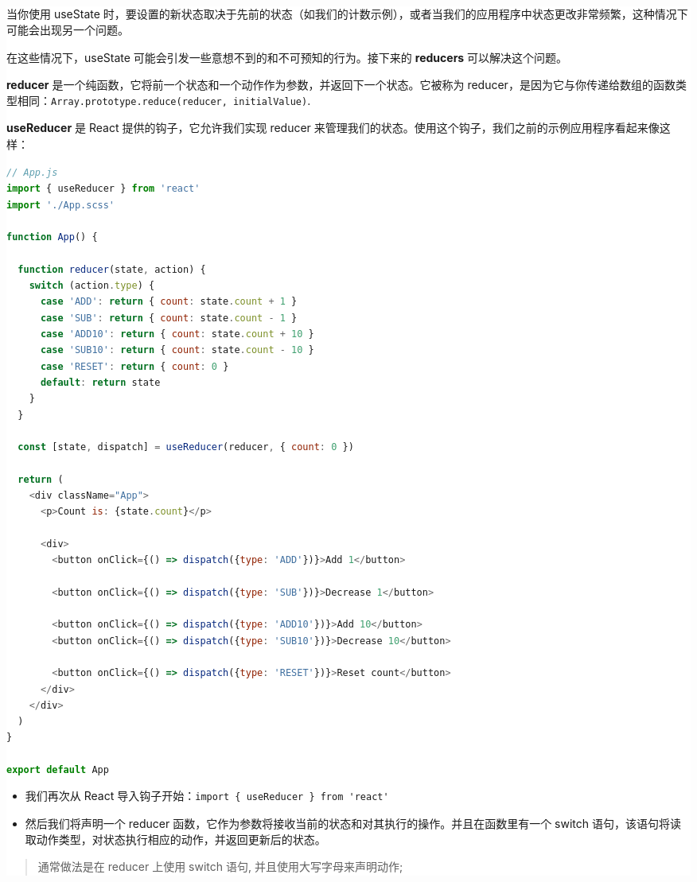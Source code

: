 当你使用 useState 时，要设置的新状态取决于先前的状态（如我们的计数示例），或者当我们的应用程序中状态更改非常频繁，这种情况下可能会出现另一个问题。

在这些情况下，useState 可能会引发一些意想不到的和不可预知的行为。接下来的 **reducers** 可以解决这个问题。

**reducer** 是一个纯函数，它将前一个状态和一个动作作为参数，并返回下一个状态。它被称为 reducer，是因为它与你传递给数组的函数类型相同：`Array.prototype.reduce(reducer, initialValue)`.

**useReducer** 是 React 提供的钩子，它允许我们实现 reducer 来管理我们的状态。使用这个钩子，我们之前的示例应用程序看起来像这样：

```js
// App.js
import { useReducer } from 'react'
import './App.scss'

function App() {

  function reducer(state, action) {
    switch (action.type) {
      case 'ADD': return { count: state.count + 1 }
      case 'SUB': return { count: state.count - 1 }
      case 'ADD10': return { count: state.count + 10 }
      case 'SUB10': return { count: state.count - 10 }
      case 'RESET': return { count: 0 }
      default: return state
    }
  }

  const [state, dispatch] = useReducer(reducer, { count: 0 })  

  return (
    <div className="App">
      <p>Count is: {state.count}</p>

      <div>
        <button onClick={() => dispatch({type: 'ADD'})}>Add 1</button>
        
        <button onClick={() => dispatch({type: 'SUB'})}>Decrease 1</button>

        <button onClick={() => dispatch({type: 'ADD10'})}>Add 10</button>
        <button onClick={() => dispatch({type: 'SUB10'})}>Decrease 10</button>

        <button onClick={() => dispatch({type: 'RESET'})}>Reset count</button>
      </div>
    </div>
  )
}

export default App
```

-   我们再次从 React 导入钩子开始：`import { useReducer } from 'react'`
    
-   然后我们将声明一个 reducer 函数，它作为参数将接收当前的状态和对其执行的操作。并且在函数里有一个 switch 语句，该语句将读取动作类型，对状态执行相应的动作，并返回更新后的状态。
    
> 通常做法是在 reducer 上使用 switch 语句, 并且使用大写字母来声明动作;
